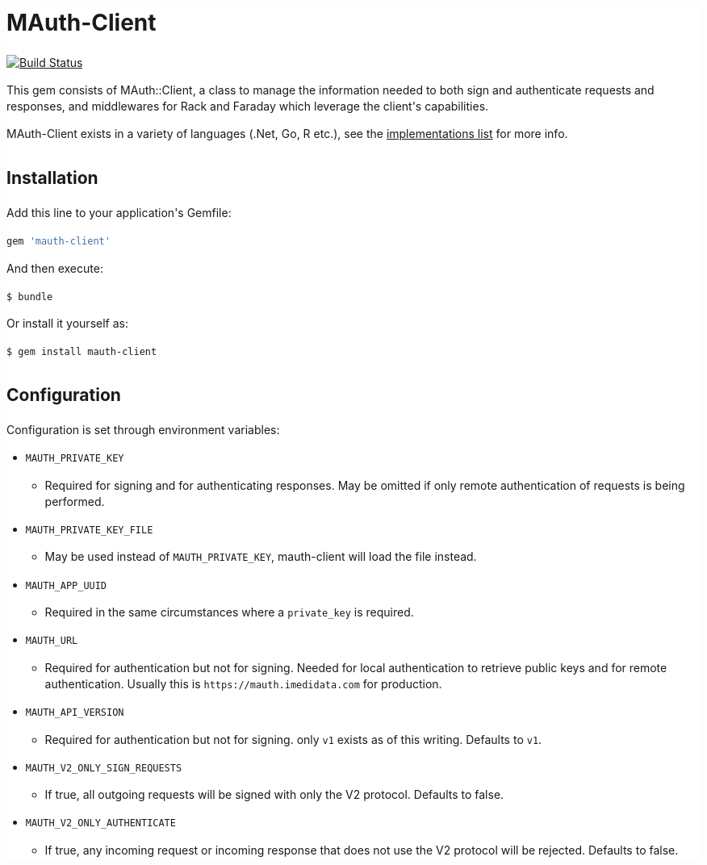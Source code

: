 # MAuth-Client
[![Build Status](https://travis-ci.org/mdsol/mauth-client-ruby.svg?branch=master)](https://travis-ci.org/mdsol/mauth-client-ruby)

This gem consists of MAuth::Client, a class to manage the information needed to both sign and authenticate requests
and responses, and middlewares for Rack and Faraday which leverage the client's capabilities.

MAuth-Client exists in a variety of languages (.Net, Go, R etc.), see the [implementations list](doc/implementations.md) for more info.

## Installation

Add this line to your application's Gemfile:

```ruby
gem 'mauth-client'
```

And then execute:
```
$ bundle
```

Or install it yourself as:
```
$ gem install mauth-client
```


## Configuration

Configuration is set through environment variables:

- `MAUTH_PRIVATE_KEY`
  - Required for signing and for authenticating responses. May be omitted if only remote authentication of requests is being performed.

- `MAUTH_PRIVATE_KEY_FILE`
  - May be used instead of `MAUTH_PRIVATE_KEY`, mauth-client will load the file instead.

- `MAUTH_APP_UUID`
  - Required in the same circumstances where a `private_key` is required.

- `MAUTH_URL`
  - Required for authentication but not for signing. Needed for local authentication to retrieve public keys and for remote authentication. Usually this is `https://mauth.imedidata.com` for production.

- `MAUTH_API_VERSION`
  - Required for authentication but not for signing. only `v1` exists as of this writing. Defaults to `v1`.

- `MAUTH_V2_ONLY_SIGN_REQUESTS`
  - If true, all outgoing requests will be signed with only the V2 protocol. Defaults to false.

- `MAUTH_V2_ONLY_AUTHENTICATE`
  - If true, any incoming request or incoming response that does not use the V2 protocol will be rejected. Defaults to false.
